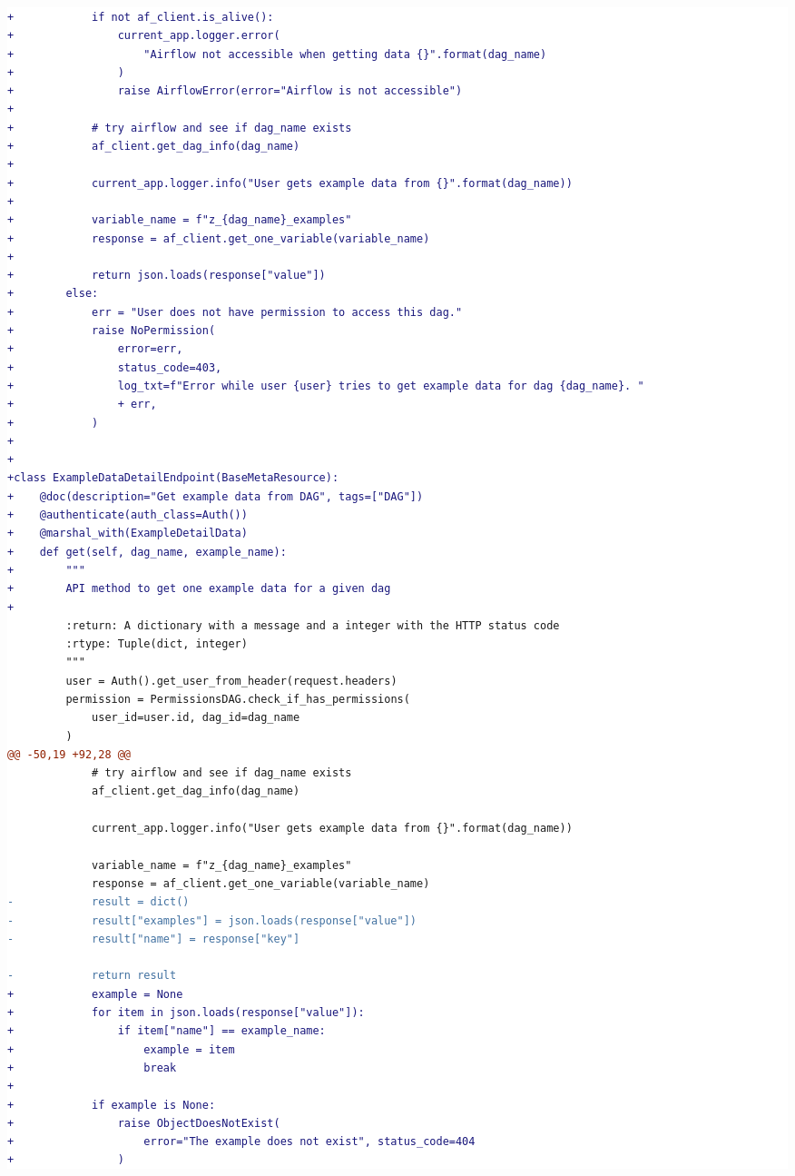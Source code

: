 ```diff
+            if not af_client.is_alive():
+                current_app.logger.error(
+                    "Airflow not accessible when getting data {}".format(dag_name)
+                )
+                raise AirflowError(error="Airflow is not accessible")
+
+            # try airflow and see if dag_name exists
+            af_client.get_dag_info(dag_name)
+
+            current_app.logger.info("User gets example data from {}".format(dag_name))
+
+            variable_name = f"z_{dag_name}_examples"
+            response = af_client.get_one_variable(variable_name)
+
+            return json.loads(response["value"])
+        else:
+            err = "User does not have permission to access this dag."
+            raise NoPermission(
+                error=err,
+                status_code=403,
+                log_txt=f"Error while user {user} tries to get example data for dag {dag_name}. "
+                + err,
+            )
+
+
+class ExampleDataDetailEndpoint(BaseMetaResource):
+    @doc(description="Get example data from DAG", tags=["DAG"])
+    @authenticate(auth_class=Auth())
+    @marshal_with(ExampleDetailData)
+    def get(self, dag_name, example_name):
+        """
+        API method to get one example data for a given dag
+
         :return: A dictionary with a message and a integer with the HTTP status code
         :rtype: Tuple(dict, integer)
         """
         user = Auth().get_user_from_header(request.headers)
         permission = PermissionsDAG.check_if_has_permissions(
             user_id=user.id, dag_id=dag_name
         )
@@ -50,19 +92,28 @@
             # try airflow and see if dag_name exists
             af_client.get_dag_info(dag_name)
 
             current_app.logger.info("User gets example data from {}".format(dag_name))
 
             variable_name = f"z_{dag_name}_examples"
             response = af_client.get_one_variable(variable_name)
-            result = dict()
-            result["examples"] = json.loads(response["value"])
-            result["name"] = response["key"]
 
-            return result
+            example = None
+            for item in json.loads(response["value"]):
+                if item["name"] == example_name:
+                    example = item
+                    break
+
+            if example is None:
+                raise ObjectDoesNotExist(
+                    error="The example does not exist", status_code=404
+                )
```
